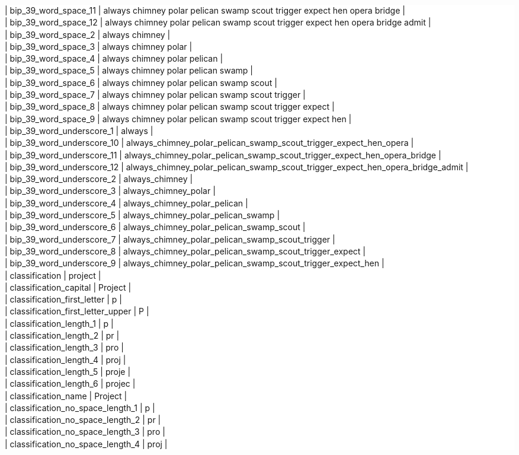 | bip_39_word_space_11 | always chimney polar pelican swamp scout trigger expect hen opera bridge |  
| bip_39_word_space_12 | always chimney polar pelican swamp scout trigger expect hen opera bridge admit |  
| bip_39_word_space_2 | always chimney |  
| bip_39_word_space_3 | always chimney polar |  
| bip_39_word_space_4 | always chimney polar pelican |  
| bip_39_word_space_5 | always chimney polar pelican swamp |  
| bip_39_word_space_6 | always chimney polar pelican swamp scout |  
| bip_39_word_space_7 | always chimney polar pelican swamp scout trigger |  
| bip_39_word_space_8 | always chimney polar pelican swamp scout trigger expect |  
| bip_39_word_space_9 | always chimney polar pelican swamp scout trigger expect hen |  
| bip_39_word_underscore_1 | always |  
| bip_39_word_underscore_10 | always_chimney_polar_pelican_swamp_scout_trigger_expect_hen_opera |  
| bip_39_word_underscore_11 | always_chimney_polar_pelican_swamp_scout_trigger_expect_hen_opera_bridge |  
| bip_39_word_underscore_12 | always_chimney_polar_pelican_swamp_scout_trigger_expect_hen_opera_bridge_admit |  
| bip_39_word_underscore_2 | always_chimney |  
| bip_39_word_underscore_3 | always_chimney_polar |  
| bip_39_word_underscore_4 | always_chimney_polar_pelican |  
| bip_39_word_underscore_5 | always_chimney_polar_pelican_swamp |  
| bip_39_word_underscore_6 | always_chimney_polar_pelican_swamp_scout |  
| bip_39_word_underscore_7 | always_chimney_polar_pelican_swamp_scout_trigger |  
| bip_39_word_underscore_8 | always_chimney_polar_pelican_swamp_scout_trigger_expect |  
| bip_39_word_underscore_9 | always_chimney_polar_pelican_swamp_scout_trigger_expect_hen |  
| classification | project |  
| classification_capital | Project |  
| classification_first_letter | p |  
| classification_first_letter_upper | P |  
| classification_length_1 | p |  
| classification_length_2 | pr |  
| classification_length_3 | pro |  
| classification_length_4 | proj |  
| classification_length_5 | proje |  
| classification_length_6 | projec |  
| classification_name | Project |  
| classification_no_space_length_1 | p |  
| classification_no_space_length_2 | pr |  
| classification_no_space_length_3 | pro |  
| classification_no_space_length_4 | proj |  